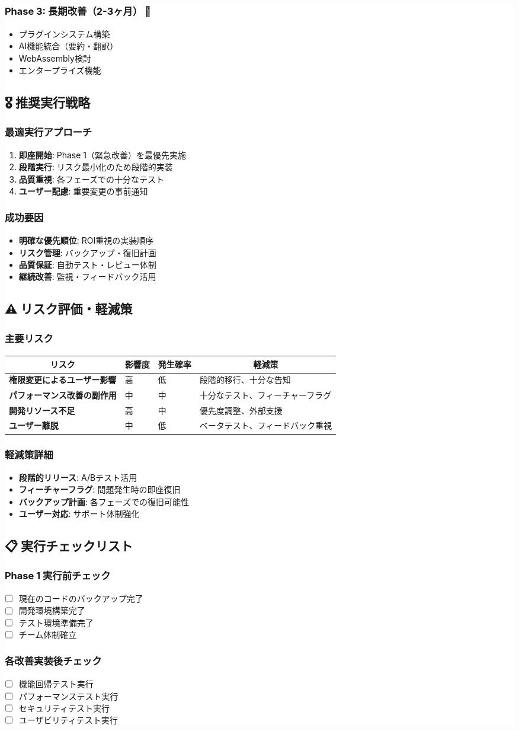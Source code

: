 ### Phase 3: 長期改善（2-3ヶ月） 🚀
- プラグインシステム構築
- AI機能統合（要約・翻訳）
- WebAssembly検討
- エンタープライズ機能

## 🎖️ 推奨実行戦略

### 最適実行アプローチ
1. **即座開始**: Phase 1（緊急改善）を最優先実施
2. **段階実行**: リスク最小化のため段階的実装
3. **品質重視**: 各フェーズでの十分なテスト
4. **ユーザー配慮**: 重要変更の事前通知

### 成功要因
- **明確な優先順位**: ROI重視の実装順序
- **リスク管理**: バックアップ・復旧計画
- **品質保証**: 自動テスト・レビュー体制
- **継続改善**: 監視・フィードバック活用

## ⚠️ リスク評価・軽減策

### 主要リスク
| リスク | 影響度 | 発生確率 | 軽減策 |
|--------|--------|----------|--------|
| **権限変更によるユーザー影響** | 高 | 低 | 段階的移行、十分な告知 |
| **パフォーマンス改善の副作用** | 中 | 中 | 十分なテスト、フィーチャーフラグ |
| **開発リソース不足** | 高 | 中 | 優先度調整、外部支援 |
| **ユーザー離脱** | 中 | 低 | ベータテスト、フィードバック重視 |

### 軽減策詳細
- **段階的リリース**: A/Bテスト活用
- **フィーチャーフラグ**: 問題発生時の即座復旧
- **バックアップ計画**: 各フェーズでの復旧可能性
- **ユーザー対応**: サポート体制強化

## 📋 実行チェックリスト

### Phase 1 実行前チェック
- [ ] 現在のコードのバックアップ完了
- [ ] 開発環境構築完了
- [ ] テスト環境準備完了
- [ ] チーム体制確立

### 各改善実装後チェック
- [ ] 機能回帰テスト実行
- [ ] パフォーマンステスト実行
- [ ] セキュリティテスト実行
- [ ] ユーザビリティテスト実行
